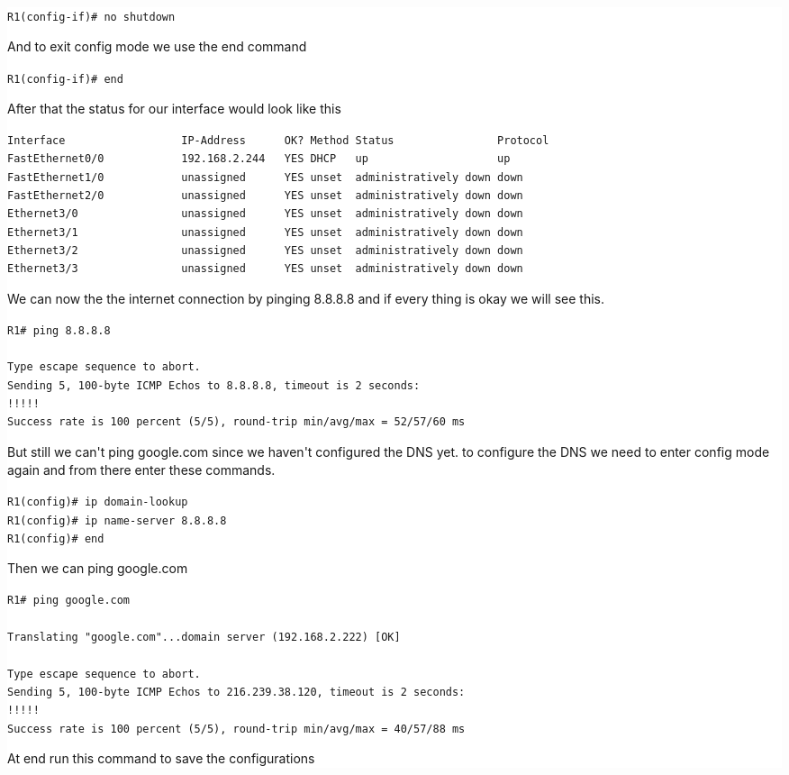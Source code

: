 ```
R1(config-if)# no shutdown
```

And to exit config mode we use the end command

```
R1(config-if)# end
```

After that the status for our interface would look like this

```
Interface                  IP-Address      OK? Method Status                Protocol
FastEthernet0/0            192.168.2.244   YES DHCP   up                    up
FastEthernet1/0            unassigned      YES unset  administratively down down
FastEthernet2/0            unassigned      YES unset  administratively down down
Ethernet3/0                unassigned      YES unset  administratively down down
Ethernet3/1                unassigned      YES unset  administratively down down
Ethernet3/2                unassigned      YES unset  administratively down down
Ethernet3/3                unassigned      YES unset  administratively down down
```

We can now the the internet connection by pinging 8.8.8.8 and if every thing is okay we will see this.

```
R1# ping 8.8.8.8

Type escape sequence to abort.
Sending 5, 100-byte ICMP Echos to 8.8.8.8, timeout is 2 seconds:
!!!!!
Success rate is 100 percent (5/5), round-trip min/avg/max = 52/57/60 ms
```

But still we can't ping google.com since we haven't configured the DNS yet. to configure the DNS we need to enter config mode again and from there enter these commands.

```
R1(config)# ip domain-lookup
R1(config)# ip name-server 8.8.8.8
R1(config)# end
```

Then we can ping google.com

```
R1# ping google.com

Translating "google.com"...domain server (192.168.2.222) [OK]

Type escape sequence to abort.
Sending 5, 100-byte ICMP Echos to 216.239.38.120, timeout is 2 seconds:
!!!!!
Success rate is 100 percent (5/5), round-trip min/avg/max = 40/57/88 ms
```

At end run this command to save the configurations
